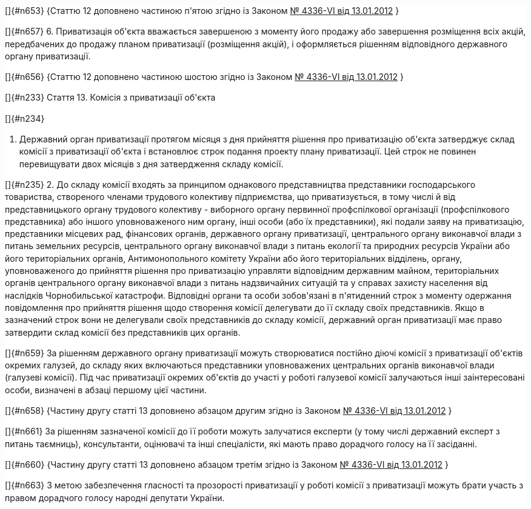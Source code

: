 []{#n653}
{Статтю 12 доповнено частиною п\'ятою згідно із Законом [№ 4336-VI від 13.01.2012](/go/4336-17) }

[]{#n657}
6. Приватизація об'єкта вважається завершеною з моменту його продажу або завершення розміщення всіх акцій, передбачених до продажу планом приватизації (розміщення акцій), і оформляється рішенням відповідного державного органу приватизації.

[]{#n656}
{Статтю 12 доповнено частиною шостою згідно із Законом [№ 4336-VI від 13.01.2012](/go/4336-17) }

[]{#n233}
Стаття 13. Комісія з приватизації об\'єкта

[]{#n234}
1. Державний орган приватизації протягом місяця з дня прийняття рішення про приватизацію об\'єкта затверджує склад комісії з приватизації об\'єкта і встановлює строк подання проекту плану приватизації. Цей строк не повинен перевищувати двох місяців з дня затвердження складу комісії.

[]{#n235}
2. До складу комісії входять за принципом однакового представництва представники господарського товариства, створеного членами трудового колективу підприємства, що приватизується, в тому числі й від представницького органу трудового колективу - виборного органу первинної профспілкової організації (профспілкового представника) або іншого уповноваженого ним органу, інші особи (або їх представники), які подали заяву на приватизацію, представники місцевих рад, фінансових органів, державного органу приватизації, центрального органу виконавчої влади з питань земельних ресурсів, центрального органу виконавчої влади з питань екології та природних ресурсів України або його територіальних органів, Антимонопольного комітету України або його територіальних відділень, органу, уповноваженого до прийняття рішення про приватизацію управляти відповідним державним майном, територіальних органів центрального органу виконавчої влади з питань надзвичайних ситуацій та у справах захисту населення від наслідків Чорнобильської катастрофи. Відповідні органи та особи зобов\'язані в п\'ятиденний строк з моменту одержання повідомлення про прийняття рішення щодо створення комісії делегувати до її складу своїх представників. Якщо в зазначений строк вони не делегували своїх представників до складу комісії, державний орган приватизації має право затвердити склад комісії без представників цих органів.

[]{#n659}
За рішенням державного органу приватизації можуть створюватися постійно діючі комісії з приватизації об'єктів окремих галузей, до складу яких включаються представники уповноважених центральних органів виконавчої влади (галузеві комісії). Під час приватизації окремих об'єктів до участі у роботі галузевої комісії залучаються інші заінтересовані особи, визначені в абзаці першому цієї частини.

[]{#n658}
{Частину другу статті 13 доповнено абзацом другим згідно із Законом [№ 4336-VI від 13.01.2012](/go/4336-17) }

[]{#n661}
За рішенням зазначеної комісії до її роботи можуть залучатися експерти (у тому числі державний експерт з питань таємниць), консультанти, оцінювачі та інші спеціалісти, які мають право дорадчого голосу на її засіданні.

[]{#n660}
{Частину другу статті 13 доповнено абзацом третім згідно із Законом [№ 4336-VI від 13.01.2012](/go/4336-17) }

[]{#n663}
З метою забезпечення гласності та прозорості приватизації у роботі комісії з приватизації можуть брати участь з правом дорадчого голосу народні депутати України.
